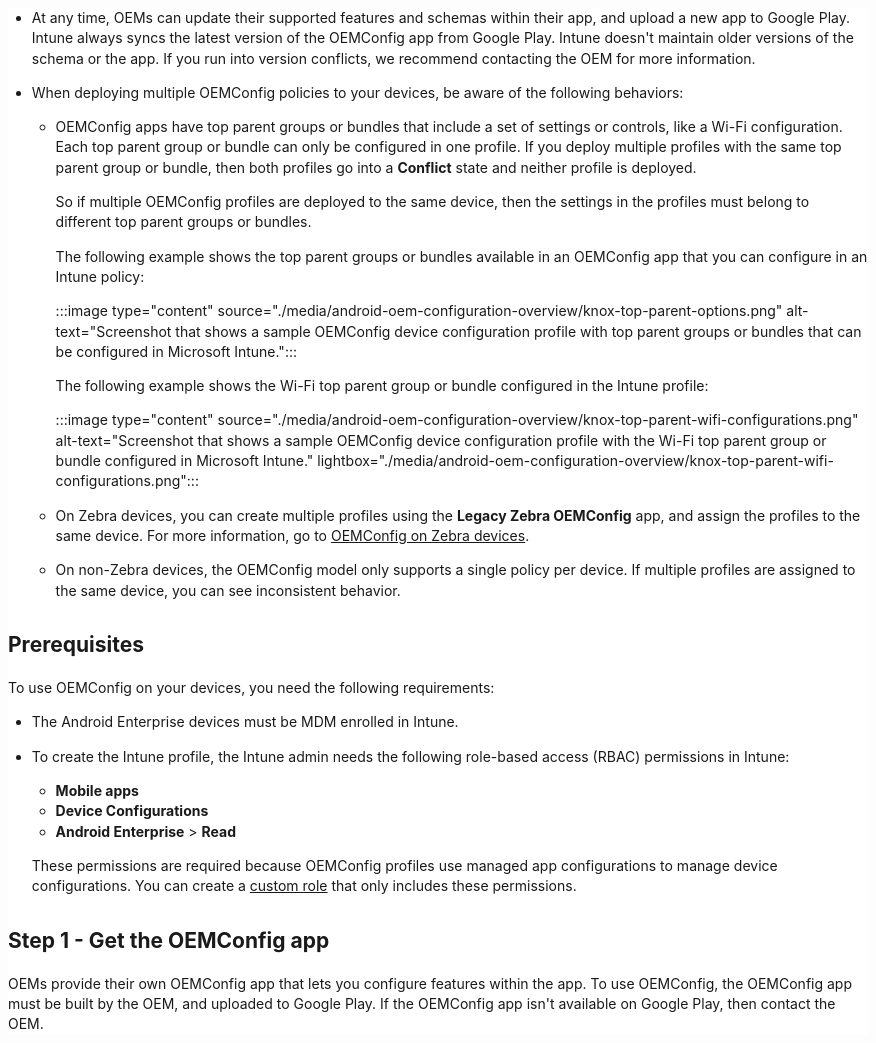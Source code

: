   - At any time, OEMs can update their supported features and schemas within their app, and upload a new app to Google Play. Intune always syncs the latest version of the OEMConfig app from Google Play. Intune doesn't maintain older versions of the schema or the app. If you run into version conflicts, we recommend contacting the OEM for more information.

- When deploying multiple OEMConfig policies to your devices, be aware of the following behaviors:

  - OEMConfig apps have top parent groups or bundles that include a set of settings or controls, like a Wi-Fi configuration. Each top parent group or bundle can only be configured in one profile. If you deploy multiple profiles with the same top parent group or bundle, then both profiles go into a **Conflict** state and neither profile is deployed.

    So if multiple OEMConfig profiles are deployed to the same device, then the settings in the profiles must belong to different top parent groups or bundles.

    The following example shows the top parent groups or bundles available in an OEMConfig app that you can configure in an Intune policy:

    :::image type="content" source="./media/android-oem-configuration-overview/knox-top-parent-options.png" alt-text="Screenshot that shows a sample OEMConfig device configuration profile with top parent groups or bundles  that can be configured in Microsoft Intune.":::

    The following example shows the Wi-Fi top parent group or bundle configured in the Intune profile:

    :::image type="content" source="./media/android-oem-configuration-overview/knox-top-parent-wifi-configurations.png" alt-text="Screenshot that shows a sample OEMConfig device configuration profile with the Wi-Fi top parent group or bundle configured in Microsoft Intune." lightbox="./media/android-oem-configuration-overview/knox-top-parent-wifi-configurations.png":::

  - On Zebra devices, you can create multiple profiles using the **Legacy Zebra OEMConfig** app, and assign the profiles to the same device. For more information, go to [OEMConfig on Zebra devices](oemconfig-zebra-android-devices.md).

  - On non-Zebra devices, the OEMConfig model only supports a single policy per device. If multiple profiles are assigned to the same device, you can see inconsistent behavior.

## Prerequisites

To use OEMConfig on your devices, you need the following requirements:

- The Android Enterprise devices must be MDM enrolled in Intune.
- To create the Intune profile, the Intune admin needs the following role-based access (RBAC) permissions in Intune:

  - **Mobile apps**
  - **Device Configurations**
  - **Android Enterprise** > **Read**

  These permissions are required because OEMConfig profiles use managed app configurations to manage device configurations. You can create a [custom role](../fundamentals/create-custom-role.md) that only includes these permissions.

## Step 1 - Get the OEMConfig app

OEMs provide their own OEMConfig app that lets you configure features within the app. To use OEMConfig, the OEMConfig app must be built by the OEM, and uploaded to Google Play. If the OEMConfig app isn't available on Google Play, then contact the OEM.

